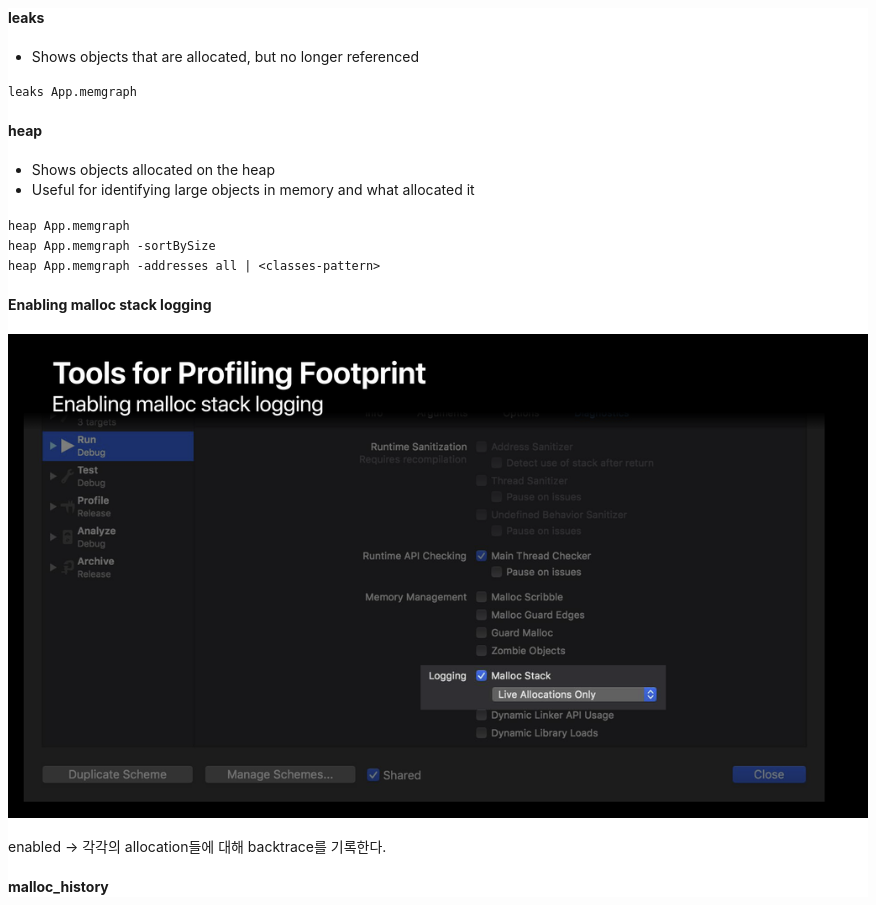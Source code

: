 

#### leaks

* Shows objects that are allocated, but no longer referenced

```
leaks App.memgraph
```



#### heap

* Shows objects allocated on the heap
* Useful for identifying large objects in memory and what allocated it

```
heap App.memgraph
heap App.memgraph -sortBySize
heap App.memgraph -addresses all | <classes-pattern>
```



#### Enabling malloc stack logging

![416_4](image/416_4.png)

enabled -> 각각의 allocation들에 대해 backtrace를 기록한다.



#### malloc_history <memgraph> <address>
